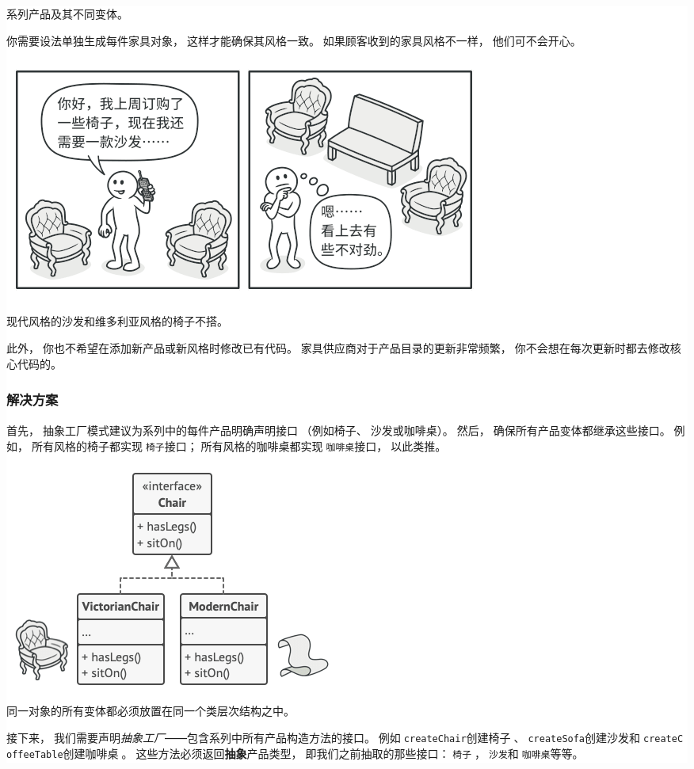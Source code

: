 系列产品及其不同变体。

你需要设法单独生成每件家具对象， 这样才能确保其风格一致。 如果顾客收到的家具风格不一样， 他们可不会开心。

![img](design-pattern/abstract-factory-comic-1-zh.png)

现代风格的沙发和维多利亚风格的椅子不搭。

此外， 你也不希望在添加新产品或新风格时修改已有代码。 家具供应商对于产品目录的更新非常频繁， 你不会想在每次更新时都去修改核心代码的。

### 解决方案

首先， 抽象工厂模式建议为系列中的每件产品明确声明接口 （例如椅子、 沙发或咖啡桌）。 然后， 确保所有产品变体都继承这些接口。 例如， 所有风格的椅子都实现 `椅子`接口； 所有风格的咖啡桌都实现 `咖啡桌`接口， 以此类推。

![椅子类的层次结构](design-pattern/solution1-16949378095164.png)

同一对象的所有变体都必须放置在同一个类层次结构之中。

接下来， 我们需要声明*抽象工厂*——包含系列中所有产品构造方法的接口。 例如 `create­Chair`创建椅子 、  `create­Sofa`创建沙发和 `create­Coffee­Table`创建咖啡桌 。 这些方法必须返回**抽象**产品类型， 即我们之前抽取的那些接口：  `椅子` ，  `沙发`和 `咖啡桌`等等。
